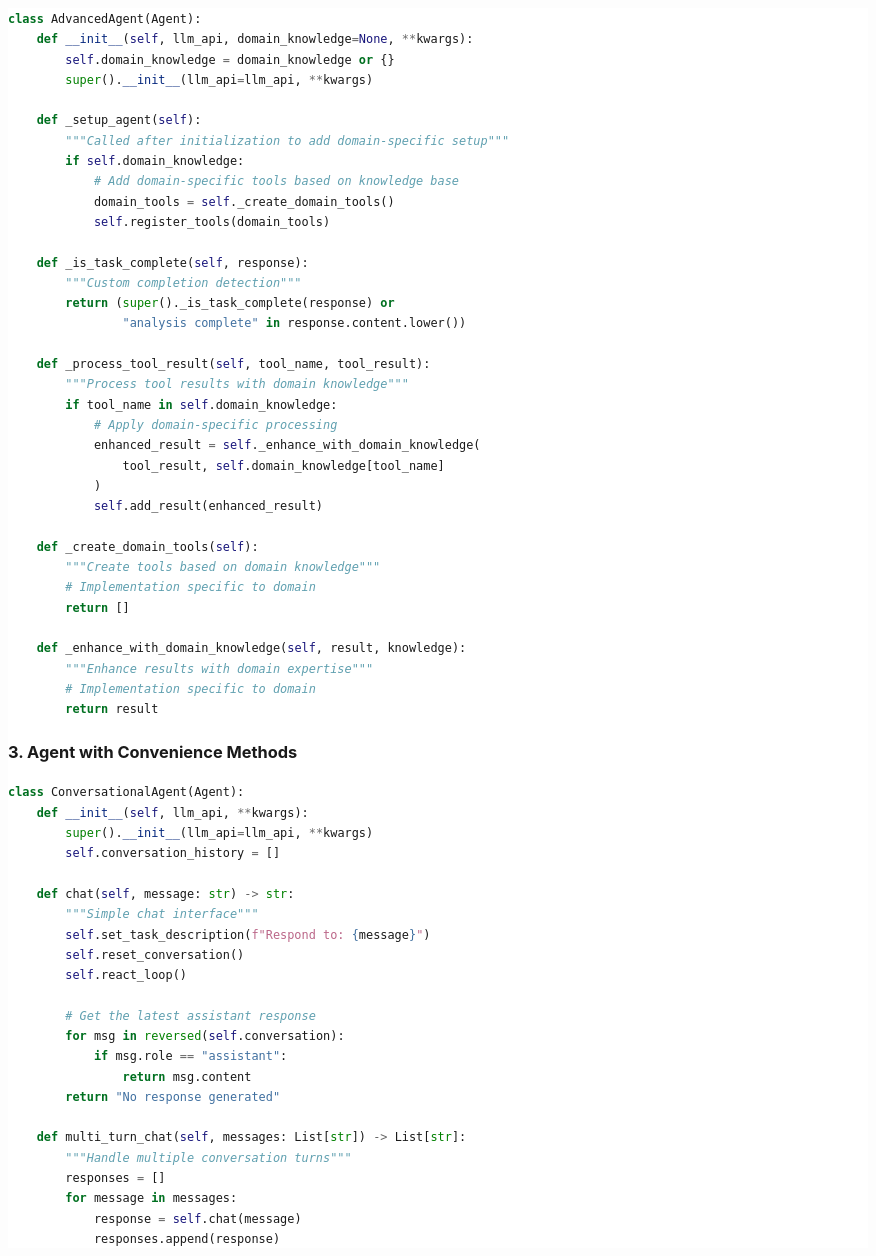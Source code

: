```python
class AdvancedAgent(Agent):
    def __init__(self, llm_api, domain_knowledge=None, **kwargs):
        self.domain_knowledge = domain_knowledge or {}
        super().__init__(llm_api=llm_api, **kwargs)
    
    def _setup_agent(self):
        """Called after initialization to add domain-specific setup"""
        if self.domain_knowledge:
            # Add domain-specific tools based on knowledge base
            domain_tools = self._create_domain_tools()
            self.register_tools(domain_tools)
    
    def _is_task_complete(self, response):
        """Custom completion detection"""
        return (super()._is_task_complete(response) or
                "analysis complete" in response.content.lower())
    
    def _process_tool_result(self, tool_name, tool_result):
        """Process tool results with domain knowledge"""
        if tool_name in self.domain_knowledge:
            # Apply domain-specific processing
            enhanced_result = self._enhance_with_domain_knowledge(
                tool_result, self.domain_knowledge[tool_name]
            )
            self.add_result(enhanced_result)
    
    def _create_domain_tools(self):
        """Create tools based on domain knowledge"""
        # Implementation specific to domain
        return []
    
    def _enhance_with_domain_knowledge(self, result, knowledge):
        """Enhance results with domain expertise"""
        # Implementation specific to domain
        return result
```

### 3. Agent with Convenience Methods

```python
class ConversationalAgent(Agent):
    def __init__(self, llm_api, **kwargs):
        super().__init__(llm_api=llm_api, **kwargs)
        self.conversation_history = []
    
    def chat(self, message: str) -> str:
        """Simple chat interface"""
        self.set_task_description(f"Respond to: {message}")
        self.reset_conversation()
        self.react_loop()
        
        # Get the latest assistant response
        for msg in reversed(self.conversation):
            if msg.role == "assistant":
                return msg.content
        return "No response generated"
    
    def multi_turn_chat(self, messages: List[str]) -> List[str]:
        """Handle multiple conversation turns"""
        responses = []
        for message in messages:
            response = self.chat(message)
            responses.append(response)
```